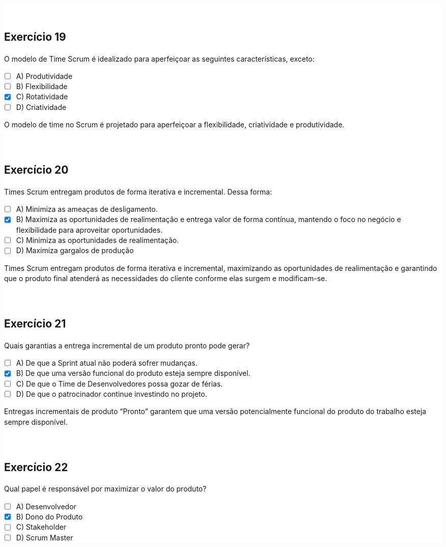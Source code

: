 <br>

## Exercício 19

O modelo de Time Scrum é idealizado para aperfeiçoar as seguintes características, exceto:

- [ ] A) Produtividade
- [ ] B) Flexibilidade
- [x] C) Rotatividade
- [ ] D) Criatividade
 
O modelo de time no Scrum é projetado para aperfeiçoar a flexibilidade, criatividade e produtividade.

<br>

## Exercício 20

Times Scrum entregam produtos de forma iterativa e incremental. Dessa forma:

- [ ] A) Minimiza as ameaças de desligamento.
- [x] B) Maximiza as oportunidades de realimentação e entrega valor de forma contínua, mantendo o foco no negócio e flexibilidade para aproveitar oportunidades.
- [ ] C) Minimiza as oportunidades de realimentação.
- [ ] D) Maximiza gargalos de produção

Times Scrum entregam produtos de forma iterativa e incremental, maximizando as oportunidades de realimentação e garantindo que o produto final atenderá as necessidades do cliente conforme elas surgem e modificam-se.

<br>

## Exercício 21

Quais garantias a entrega incremental de um produto pronto pode gerar?

- [ ] A) De que a Sprint atual não poderá sofrer mudanças.
- [x] B) De que uma versão funcional do produto esteja sempre disponível.
- [ ] C) De que o Time de Desenvolvedores possa gozar de férias.
- [ ] D) De que o patrocinador continue investindo no projeto.

Entregas incrementais de produto “Pronto” garantem que uma versão potencialmente funcional do produto do trabalho esteja sempre disponível.

<br>

## Exercício 22

Qual papel é responsável por maximizar o valor do produto?

- [ ] A) Desenvolvedor
- [x] B) Dono do Produto
- [ ] C) Stakeholder
- [ ] D) Scrum Master
